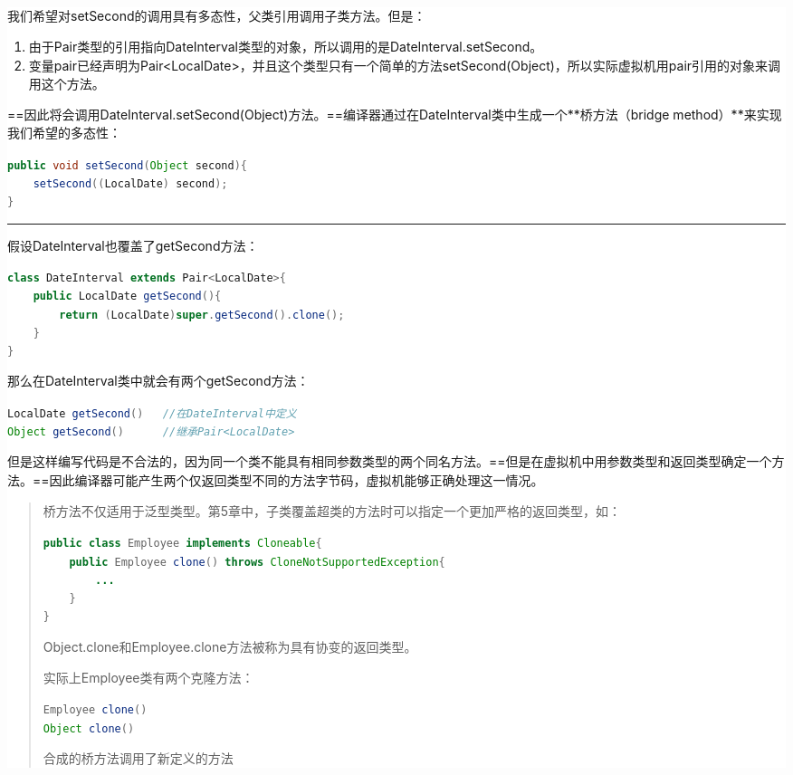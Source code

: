 我们希望对setSecond的调用具有多态性，父类引用调用子类方法。但是：

1. 由于Pair类型的引用指向DateInterval类型的对象，所以调用的是DateInterval.setSecond。
2. 变量pair已经声明为Pair\<LocalDate>，并且这个类型只有一个简单的方法setSecond(Object)，所以实际虚拟机用pair引用的对象来调用这个方法。

==因此将会调用DateInterval.setSecond(Object)方法。==编译器通过在DateInterval类中生成一个**桥方法（bridge method）**来实现我们希望的多态性：

```java
public void setSecond(Object second){
    setSecond((LocalDate) second);
}
```

---

假设DateInterval也覆盖了getSecond方法：

```java
class DateInterval extends Pair<LocalDate>{
    public LocalDate getSecond(){
        return (LocalDate)super.getSecond().clone();
    }
}
```

那么在DateInterval类中就会有两个getSecond方法：

```java
LocalDate getSecond()	//在DateInterval中定义
Object getSecond()		//继承Pair<LocalDate>
```

但是这样编写代码是不合法的，因为同一个类不能具有相同参数类型的两个同名方法。==但是在虚拟机中用参数类型和返回类型确定一个方法。==因此编译器可能产生两个仅返回类型不同的方法字节码，虚拟机能够正确处理这一情况。

> 桥方法不仅适用于泛型类型。第5章中，子类覆盖超类的方法时可以指定一个更加严格的返回类型，如：
>
> ```java
> public class Employee implements Cloneable{
>     public Employee clone() throws CloneNotSupportedException{
>         ...
>     }
> }
> ```
>
> Object.clone和Employee.clone方法被称为具有协变的返回类型。
>
> 实际上Employee类有两个克隆方法：
>
> ```java
> Employee clone()
> Object clone()    
> ```
>
> 合成的桥方法调用了新定义的方法
